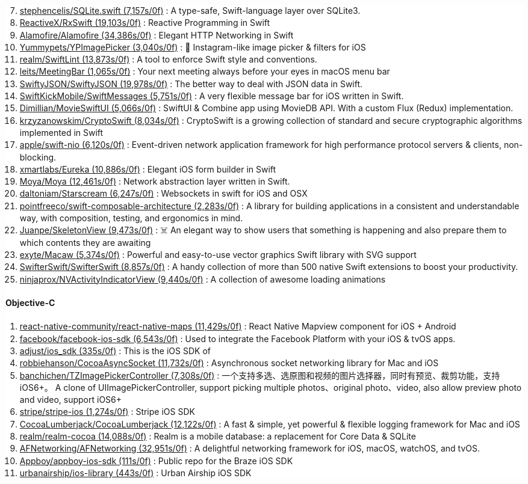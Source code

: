 7. [stephencelis/SQLite.swift (7,157s/0f)](https://github.com/stephencelis/SQLite.swift) : A type-safe, Swift-language layer over SQLite3.
8. [ReactiveX/RxSwift (19,103s/0f)](https://github.com/ReactiveX/RxSwift) : Reactive Programming in Swift
9. [Alamofire/Alamofire (34,386s/0f)](https://github.com/Alamofire/Alamofire) : Elegant HTTP Networking in Swift
10. [Yummypets/YPImagePicker (3,040s/0f)](https://github.com/Yummypets/YPImagePicker) : 📸 Instagram-like image picker & filters for iOS
11. [realm/SwiftLint (13,873s/0f)](https://github.com/realm/SwiftLint) : A tool to enforce Swift style and conventions.
12. [leits/MeetingBar (1,065s/0f)](https://github.com/leits/MeetingBar) : Your next meeting always before your eyes in macOS menu bar
13. [SwiftyJSON/SwiftyJSON (19,978s/0f)](https://github.com/SwiftyJSON/SwiftyJSON) : The better way to deal with JSON data in Swift.
14. [SwiftKickMobile/SwiftMessages (5,751s/0f)](https://github.com/SwiftKickMobile/SwiftMessages) : A very flexible message bar for iOS written in Swift.
15. [Dimillian/MovieSwiftUI (5,066s/0f)](https://github.com/Dimillian/MovieSwiftUI) : SwiftUI & Combine app using MovieDB API. With a custom Flux (Redux) implementation.
16. [krzyzanowskim/CryptoSwift (8,034s/0f)](https://github.com/krzyzanowskim/CryptoSwift) : CryptoSwift is a growing collection of standard and secure cryptographic algorithms implemented in Swift
17. [apple/swift-nio (6,120s/0f)](https://github.com/apple/swift-nio) : Event-driven network application framework for high performance protocol servers & clients, non-blocking.
18. [xmartlabs/Eureka (10,886s/0f)](https://github.com/xmartlabs/Eureka) : Elegant iOS form builder in Swift
19. [Moya/Moya (12,461s/0f)](https://github.com/Moya/Moya) : Network abstraction layer written in Swift.
20. [daltoniam/Starscream (6,247s/0f)](https://github.com/daltoniam/Starscream) : Websockets in swift for iOS and OSX
21. [pointfreeco/swift-composable-architecture (2,283s/0f)](https://github.com/pointfreeco/swift-composable-architecture) : A library for building applications in a consistent and understandable way, with composition, testing, and ergonomics in mind.
22. [Juanpe/SkeletonView (9,473s/0f)](https://github.com/Juanpe/SkeletonView) : ☠️ An elegant way to show users that something is happening and also prepare them to which contents they are awaiting
23. [exyte/Macaw (5,374s/0f)](https://github.com/exyte/Macaw) : Powerful and easy-to-use vector graphics Swift library with SVG support
24. [SwifterSwift/SwifterSwift (8,857s/0f)](https://github.com/SwifterSwift/SwifterSwift) : A handy collection of more than 500 native Swift extensions to boost your productivity.
25. [ninjaprox/NVActivityIndicatorView (9,440s/0f)](https://github.com/ninjaprox/NVActivityIndicatorView) : A collection of awesome loading animations

#### Objective-C
1. [react-native-community/react-native-maps (11,429s/0f)](https://github.com/react-native-community/react-native-maps) : React Native Mapview component for iOS + Android
2. [facebook/facebook-ios-sdk (6,543s/0f)](https://github.com/facebook/facebook-ios-sdk) : Used to integrate the Facebook Platform with your iOS & tvOS apps.
3. [adjust/ios_sdk (335s/0f)](https://github.com/adjust/ios_sdk) : This is the iOS SDK of
4. [robbiehanson/CocoaAsyncSocket (11,732s/0f)](https://github.com/robbiehanson/CocoaAsyncSocket) : Asynchronous socket networking library for Mac and iOS
5. [banchichen/TZImagePickerController (7,308s/0f)](https://github.com/banchichen/TZImagePickerController) : 一个支持多选、选原图和视频的图片选择器，同时有预览、裁剪功能，支持iOS6+。 A clone of UIImagePickerController, support picking multiple photos、original photo、video, also allow preview photo and video, support iOS6+
6. [stripe/stripe-ios (1,274s/0f)](https://github.com/stripe/stripe-ios) : Stripe iOS SDK
7. [CocoaLumberjack/CocoaLumberjack (12,122s/0f)](https://github.com/CocoaLumberjack/CocoaLumberjack) : A fast & simple, yet powerful & flexible logging framework for Mac and iOS
8. [realm/realm-cocoa (14,088s/0f)](https://github.com/realm/realm-cocoa) : Realm is a mobile database: a replacement for Core Data & SQLite
9. [AFNetworking/AFNetworking (32,951s/0f)](https://github.com/AFNetworking/AFNetworking) : A delightful networking framework for iOS, macOS, watchOS, and tvOS.
10. [Appboy/appboy-ios-sdk (111s/0f)](https://github.com/Appboy/appboy-ios-sdk) : Public repo for the Braze iOS SDK
11. [urbanairship/ios-library (443s/0f)](https://github.com/urbanairship/ios-library) : Urban Airship iOS SDK